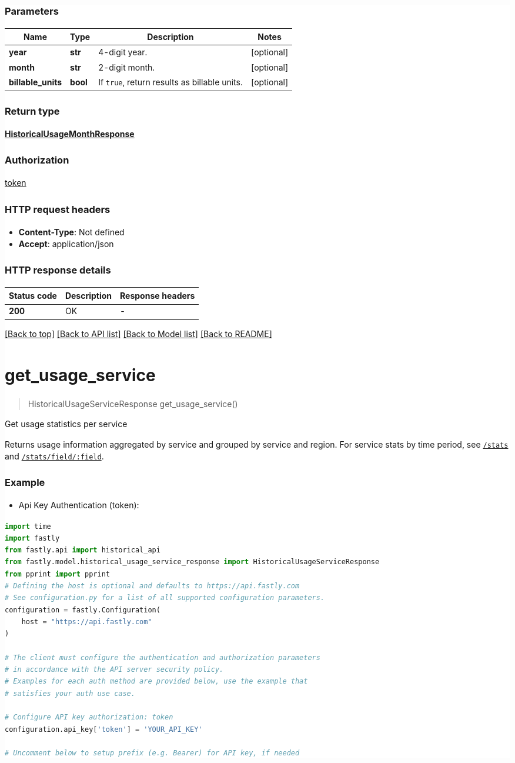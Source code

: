 
### Parameters

Name | Type | Description  | Notes
------------- | ------------- | ------------- | -------------
 **year** | **str**| 4-digit year. | [optional]
 **month** | **str**| 2-digit month. | [optional]
 **billable_units** | **bool**| If `true`, return results as billable units. | [optional]

### Return type

[**HistoricalUsageMonthResponse**](HistoricalUsageMonthResponse.md)

### Authorization

[token](../README.md#token)

### HTTP request headers

 - **Content-Type**: Not defined
 - **Accept**: application/json


### HTTP response details

| Status code | Description | Response headers |
|-------------|-------------|------------------|
**200** | OK |  -  |

[[Back to top]](#) [[Back to API list]](../README.md#documentation-for-api-endpoints) [[Back to Model list]](../README.md#documentation-for-models) [[Back to README]](../README.md)

# **get_usage_service**
> HistoricalUsageServiceResponse get_usage_service()

Get usage statistics per service

Returns usage information aggregated by service and grouped by service and region. For service stats by time period, see [`/stats`](#get-hist-stats) and [`/stats/field/:field`](#get-hist-stats-field).

### Example

* Api Key Authentication (token):

```python
import time
import fastly
from fastly.api import historical_api
from fastly.model.historical_usage_service_response import HistoricalUsageServiceResponse
from pprint import pprint
# Defining the host is optional and defaults to https://api.fastly.com
# See configuration.py for a list of all supported configuration parameters.
configuration = fastly.Configuration(
    host = "https://api.fastly.com"
)

# The client must configure the authentication and authorization parameters
# in accordance with the API server security policy.
# Examples for each auth method are provided below, use the example that
# satisfies your auth use case.

# Configure API key authorization: token
configuration.api_key['token'] = 'YOUR_API_KEY'

# Uncomment below to setup prefix (e.g. Bearer) for API key, if needed
```